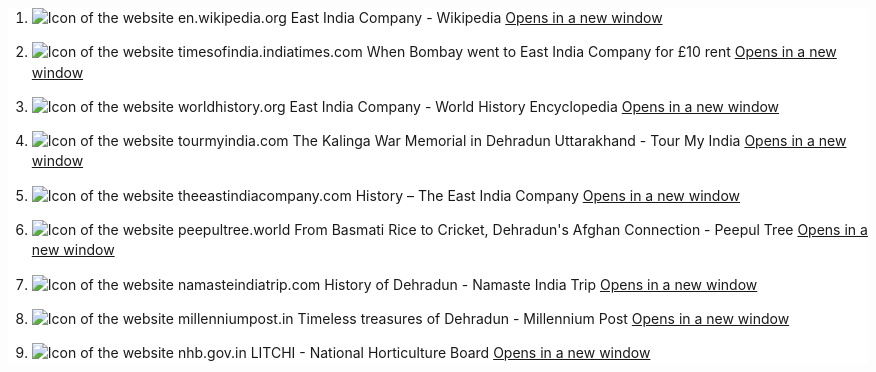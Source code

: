 1. ![Icon of the website](https://t2.gstatic.com/faviconV2?url=https://en.wikipedia.org/&client=BARD&type=FAVICON&size=25&fallback_opts=TYPE,SIZE,URL)
en.wikipedia.org
East India Company - Wikipedia
[Opens in a new window](https://en.wikipedia.org/wiki/East_India_Company)

1. ![Icon of the website](https://t0.gstatic.com/faviconV2?url=https://timesofindia.indiatimes.com/&client=BARD&type=FAVICON&size=25&fallback_opts=TYPE,SIZE,URL)
timesofindia.indiatimes.com
When Bombay went to East India Company for £10 rent
[Opens in a new window](https://timesofindia.indiatimes.com/india/when-bombay-went-to-east-india-company-for-10-rent/articleshow/63473137.cms)

1. ![Icon of the website](https://t1.gstatic.com/faviconV2?url=https://www.worldhistory.org/&client=BARD&type=FAVICON&size=25&fallback_opts=TYPE,SIZE,URL)
worldhistory.org
East India Company - World History Encyclopedia
[Opens in a new window](https://www.worldhistory.org/East_India_Company/)

1. ![Icon of the website](https://t3.gstatic.com/faviconV2?url=https://www.tourmyindia.com/&client=BARD&type=FAVICON&size=25&fallback_opts=TYPE,SIZE,URL)
tourmyindia.com
The Kalinga War Memorial in Dehradun Uttarakhand - Tour My India
[Opens in a new window](https://www.tourmyindia.com/states/uttarakhand/kalinga-war-memorial-dehradun.html)

1. ![Icon of the website](https://t3.gstatic.com/faviconV2?url=https://www.theeastindiacompany.com/&client=BARD&type=FAVICON&size=25&fallback_opts=TYPE,SIZE,URL)
theeastindiacompany.com
History – The East India Company
[Opens in a new window](https://www.theeastindiacompany.com/pages/history)

1. ![Icon of the website](https://t2.gstatic.com/faviconV2?url=https://www.peepultree.world/&client=BARD&type=FAVICON&size=25&fallback_opts=TYPE,SIZE,URL)
peepultree.world
From Basmati Rice to Cricket, Dehradun's Afghan Connection - Peepul Tree
[Opens in a new window](https://www.peepultree.world/livehistoryindia/story/history-daily/dehraduns-afghan-connection)

1. ![Icon of the website](https://t3.gstatic.com/faviconV2?url=https://www.namasteindiatrip.com/&client=BARD&type=FAVICON&size=25&fallback_opts=TYPE,SIZE,URL)
namasteindiatrip.com
History of Dehradun - Namaste India Trip
[Opens in a new window](https://www.namasteindiatrip.com/history-of-dehradun.html)

1. ![Icon of the website](https://t1.gstatic.com/faviconV2?url=https://www.millenniumpost.in/&client=BARD&type=FAVICON&size=25&fallback_opts=TYPE,SIZE,URL)
millenniumpost.in
Timeless treasures of Dehradun - Millennium Post
[Opens in a new window](https://www.millenniumpost.in/sundaypost/insight/timeless-treasures-of-dehradun-561778)

1. ![Icon of the website](https://t2.gstatic.com/faviconV2?url=https://nhb.gov.in/&client=BARD&type=FAVICON&size=25&fallback_opts=TYPE,SIZE,URL)
nhb.gov.in
LITCHI - National Horticulture Board
[Opens in a new window](https://nhb.gov.in/model-project-reports/Horticulture%20Crops/Litchi/Litchi1.htm)
